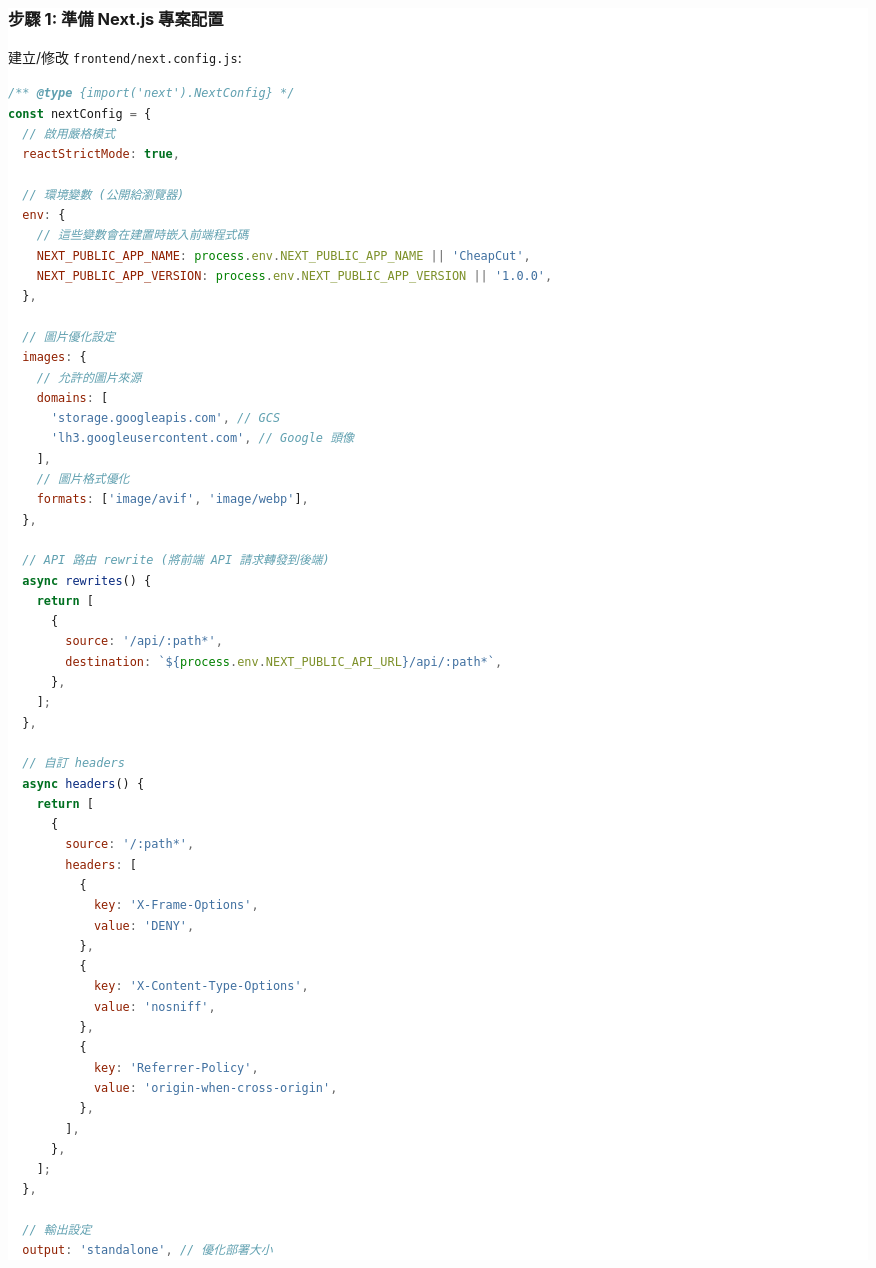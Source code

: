 ### 步驟 1: 準備 Next.js 專案配置

建立/修改 `frontend/next.config.js`:

```javascript
/** @type {import('next').NextConfig} */
const nextConfig = {
  // 啟用嚴格模式
  reactStrictMode: true,

  // 環境變數 (公開給瀏覽器)
  env: {
    // 這些變數會在建置時嵌入前端程式碼
    NEXT_PUBLIC_APP_NAME: process.env.NEXT_PUBLIC_APP_NAME || 'CheapCut',
    NEXT_PUBLIC_APP_VERSION: process.env.NEXT_PUBLIC_APP_VERSION || '1.0.0',
  },

  // 圖片優化設定
  images: {
    // 允許的圖片來源
    domains: [
      'storage.googleapis.com', // GCS
      'lh3.googleusercontent.com', // Google 頭像
    ],
    // 圖片格式優化
    formats: ['image/avif', 'image/webp'],
  },

  // API 路由 rewrite (將前端 API 請求轉發到後端)
  async rewrites() {
    return [
      {
        source: '/api/:path*',
        destination: `${process.env.NEXT_PUBLIC_API_URL}/api/:path*`,
      },
    ];
  },

  // 自訂 headers
  async headers() {
    return [
      {
        source: '/:path*',
        headers: [
          {
            key: 'X-Frame-Options',
            value: 'DENY',
          },
          {
            key: 'X-Content-Type-Options',
            value: 'nosniff',
          },
          {
            key: 'Referrer-Policy',
            value: 'origin-when-cross-origin',
          },
        ],
      },
    ];
  },

  // 輸出設定
  output: 'standalone', // 優化部署大小

```